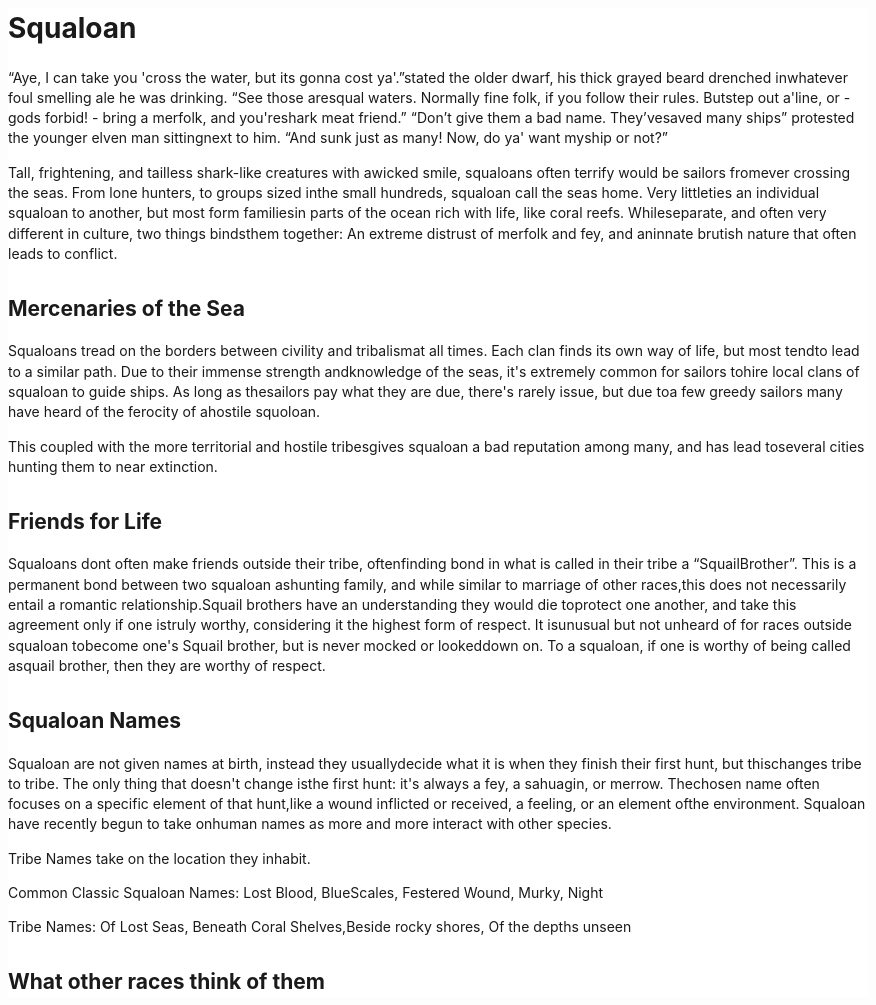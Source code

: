 # Squaloan

“Aye, I can take you 'cross the water, but its gonna cost ya'.”stated the older dwarf, his thick grayed beard drenched inwhatever foul smelling ale he was drinking. “See those aresqual waters. Normally fine folk, if you follow their rules. Butstep out a'line, or - gods forbid! - bring a merfolk, and you'reshark meat friend.” “Don’t give them a bad name. They’vesaved many ships” protested the younger elven man sittingnext to him. “And sunk just as many! Now, do ya' want myship or not?”

Tall, frightening, and tailless shark-like creatures with awicked smile, squaloans often terrify would be sailors fromever crossing the seas. From lone hunters, to groups sized inthe small hundreds, squaloan call the seas home. Very littleties an individual squaloan to another, but most form familiesin parts of the ocean rich with life, like coral reefs. Whileseparate, and often very different in culture, two things bindsthem together: An extreme distrust of merfolk and fey, and aninnate brutish nature that often leads to conflict.

## Mercenaries of the Sea

Squaloans tread on the borders between civility and tribalismat all times. Each clan finds its own way of life, but most tendto lead to a similar path. Due to their immense strength andknowledge of the seas, it's extremely common for sailors tohire local clans of squaloan to guide ships. As long as thesailors pay what they are due, there's rarely issue, but due toa few greedy sailors many have heard of the ferocity of ahostile squoloan.

This coupled with the more territorial and hostile tribesgives squaloan a bad reputation among many, and has lead toseveral cities hunting them to near extinction.

## Friends for Life

Squaloans dont often make friends outside their tribe, oftenfinding bond in what is called in their tribe a “SquailBrother”. This is a permanent bond between two squaloan ashunting family, and while similar to marriage of other races,this does not necessarily entail a romantic relationship.Squail brothers have an understanding they would die toprotect one another, and take this agreement only if one istruly worthy, considering it the highest form of respect. It isunusual but not unheard of for races outside squaloan tobecome one's Squail brother, but is never mocked or lookeddown on. To a squaloan, if one is worthy of being called asquail brother, then they are worthy of respect.

## Squaloan Names

Squaloan are not given names at birth, instead they usuallydecide what it is when they finish their first hunt, but thischanges tribe to tribe. The only thing that doesn't change isthe first hunt: it's always a fey, a sahuagin, or merrow. Thechosen name often focuses on a specific element of that hunt,like a wound inflicted or received, a feeling, or an element ofthe environment. Squaloan have recently begun to take onhuman names as more and more interact with other species.

Tribe Names take on the location they inhabit.

Common Classic Squaloan Names: Lost Blood, BlueScales, Festered Wound, Murky, Night

Tribe Names: Of Lost Seas, Beneath Coral Shelves,Beside rocky shores, Of the depths unseen

## What other races think of them
